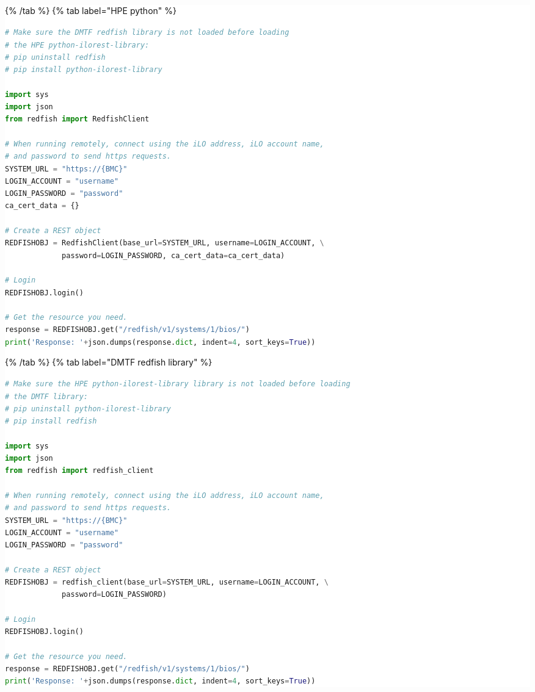   {% /tab %}
{% tab label="HPE python" %}

```python HPE python-ilorest-library
# Make sure the DMTF redfish library is not loaded before loading
# the HPE python-ilorest-library:
# pip uninstall redfish
# pip install python-ilorest-library

import sys
import json
from redfish import RedfishClient

# When running remotely, connect using the iLO address, iLO account name,
# and password to send https requests.
SYSTEM_URL = "https://{BMC}"
LOGIN_ACCOUNT = "username"
LOGIN_PASSWORD = "password"
ca_cert_data = {}

# Create a REST object
REDFISHOBJ = RedfishClient(base_url=SYSTEM_URL, username=LOGIN_ACCOUNT, \
             password=LOGIN_PASSWORD, ca_cert_data=ca_cert_data)

# Login 
REDFISHOBJ.login()

# Get the resource you need.
response = REDFISHOBJ.get("/redfish/v1/systems/1/bios/")
print('Response: '+json.dumps(response.dict, indent=4, sort_keys=True))
```
  
  {% /tab %}
{% tab label="DMTF redfish library" %}

```python DMTF redfish library
# Make sure the HPE python-ilorest-library library is not loaded before loading
# the DMTF library:
# pip uninstall python-ilorest-library
# pip install redfish

import sys
import json
from redfish import redfish_client

# When running remotely, connect using the iLO address, iLO account name,
# and password to send https requests.
SYSTEM_URL = "https://{BMC}"
LOGIN_ACCOUNT = "username"
LOGIN_PASSWORD = "password"

# Create a REST object
REDFISHOBJ = redfish_client(base_url=SYSTEM_URL, username=LOGIN_ACCOUNT, \
             password=LOGIN_PASSWORD)

# Login
REDFISHOBJ.login()

# Get the resource you need.
response = REDFISHOBJ.get("/redfish/v1/systems/1/bios/")
print('Response: '+json.dumps(response.dict, indent=4, sort_keys=True))
```
  